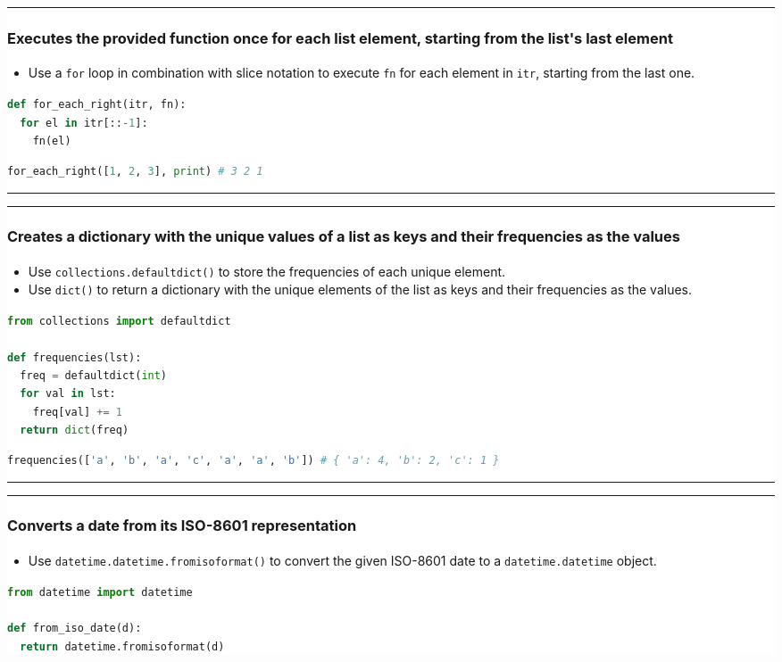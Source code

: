 
---

### Executes the provided function once for each list element, starting from the list's last element

-   Use a `for` loop in combination with slice notation to execute `fn` for each element in `itr`, starting from the last one.

```py
def for_each_right(itr, fn):
  for el in itr[::-1]:
    fn(el)
```

```py
for_each_right([1, 2, 3], print) # 3 2 1
```

---

---

### Creates a dictionary with the unique values of a list as keys and their frequencies as the values

-   Use `collections.defaultdict()` to store the frequencies of each unique element.
-   Use `dict()` to return a dictionary with the unique elements of the list as keys and their frequencies as the values.

```py
from collections import defaultdict

def frequencies(lst):
  freq = defaultdict(int)
  for val in lst:
    freq[val] += 1
  return dict(freq)
```

```py
frequencies(['a', 'b', 'a', 'c', 'a', 'a', 'b']) # { 'a': 4, 'b': 2, 'c': 1 }
```

---

---

### Converts a date from its ISO-8601 representation

-   Use `datetime.datetime.fromisoformat()` to convert the given ISO-8601 date to a `datetime.datetime` object.

```py
from datetime import datetime

def from_iso_date(d):
  return datetime.fromisoformat(d)
```
